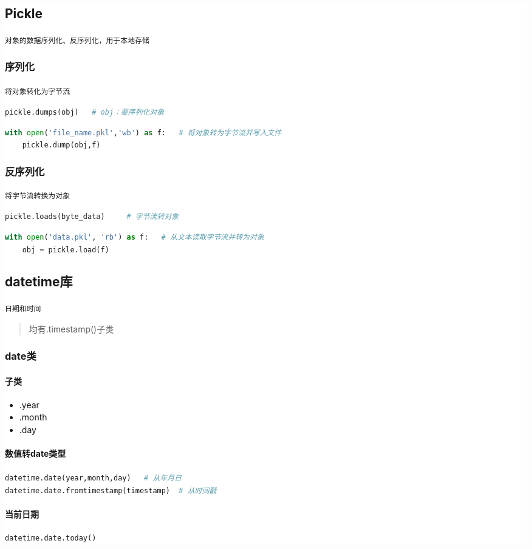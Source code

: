 ## Pickle

`对象的数据序列化、反序列化，用于本地存储`

### 序列化

`将对象转化为字节流`

```py
pickle.dumps(obj)	# obj：要序列化对象
```

```py
with open('file_name.pkl','wb') as f:	# 将对象转为字节流并写入文件
    pickle.dump(obj,f)
```

### 反序列化

`将字节流转换为对象`

```py
pickle.loads(byte_data)		# 字节流转对象
```

```py
with open('data.pkl', 'rb') as f:	# 从文本读取字节流并转为对象
    obj = pickle.load(f)
```

## datetime库

`日期和时间`

> 均有.timestamp()子类

### date类

#### 子类

- .year
- .month
- .day

#### 数值转date类型

```py
datetime.date(year,month,day)	# 从年月日
datetime.date.fromtimestamp(timestamp)	# 从时间戳
```

#### 当前日期

```py
datetime.date.today()
```
